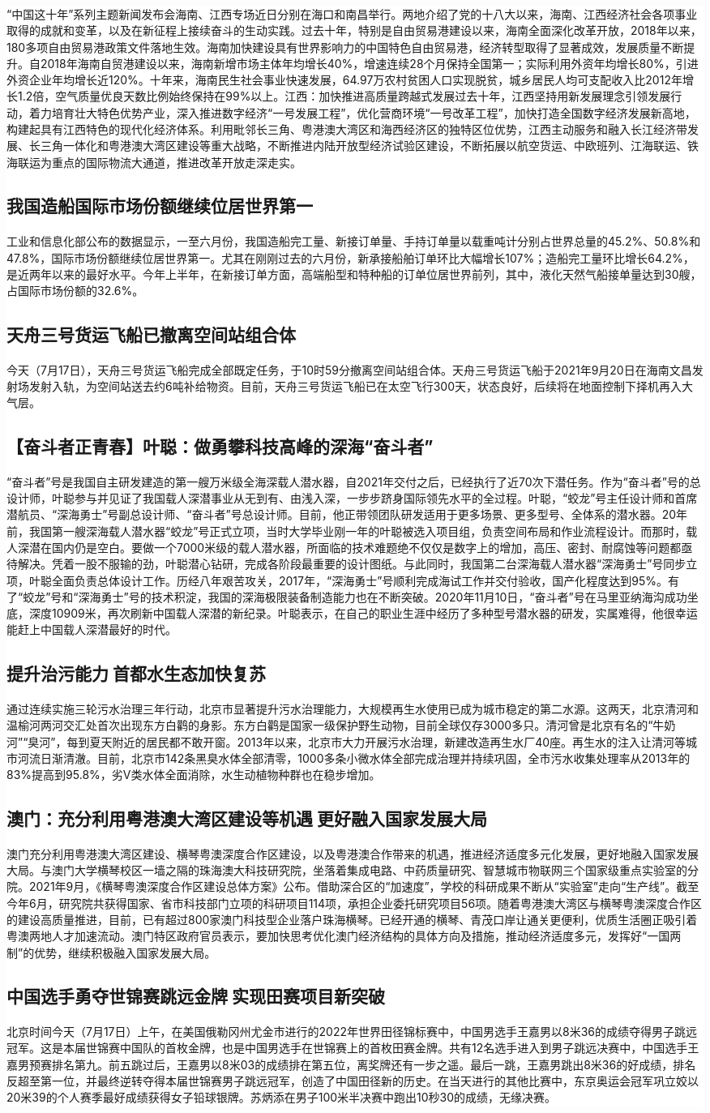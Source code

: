 “中国这十年”系列主题新闻发布会海南、江西专场近日分别在海口和南昌举行。两地介绍了党的十八大以来，海南、江西经济社会各项事业取得的成就和变革，以及在新征程上接续奋斗的生动实践。过去十年，特别是自由贸易港建设以来，海南全面深化改革开放，2018年以来，180多项自由贸易港政策文件落地生效。海南加快建设具有世界影响力的中国特色自由贸易港，经济转型取得了显著成效，发展质量不断提升。自2018年海南自贸港建设以来，海南新增市场主体年均增长40%，增速连续28个月保持全国第一；实际利用外资年均增长80%，引进外资企业年均增长近120%。十年来，海南民生社会事业快速发展，64.97万农村贫困人口实现脱贫，城乡居民人均可支配收入比2012年增长1.2倍，空气质量优良天数比例始终保持在99%以上。江西：加快推进高质量跨越式发展过去十年，江西坚持用新发展理念引领发展行动，着力培育壮大特色优势产业，深入推进数字经济“一号发展工程”，优化营商环境“一号改革工程”，加快打造全国数字经济发展新高地，构建起具有江西特色的现代化经济体系。利用毗邻长三角、粤港澳大湾区和海西经济区的独特区位优势，江西主动服务和融入长江经济带发展、长三角一体化和粤港澳大湾区建设等重大战略，不断推进内陆开放型经济试验区建设，不断拓展以航空货运、中欧班列、江海联运、铁海联运为重点的国际物流大通道，推进改革开放走深走实。


## 我国造船国际市场份额继续位居世界第一


工业和信息化部公布的数据显示，一至六月份，我国造船完工量、新接订单量、手持订单量以载重吨计分别占世界总量的45.2%、50.8%和47.8%，国际市场份额继续位居世界第一。尤其在刚刚过去的六月份，新承接船舶订单环比大幅增长107%；造船完工量环比增长64.2%，是近两年以来的最好水平。今年上半年，在新接订单方面，高端船型和特种船的订单位居世界前列，其中，液化天然气船接单量达到30艘，占国际市场份额的32.6%。


## 天舟三号货运飞船已撤离空间站组合体


今天（7月17日），天舟三号货运飞船完成全部既定任务，于10时59分撤离空间站组合体。天舟三号货运飞船于2021年9月20日在海南文昌发射场发射入轨，为空间站送去约6吨补给物资。目前，天舟三号货运飞船已在太空飞行300天，状态良好，后续将在地面控制下择机再入大气层。


## 【奋斗者正青春】叶聪：做勇攀科技高峰的深海“奋斗者”


“奋斗者”号是我国自主研发建造的第一艘万米级全海深载人潜水器，自2021年交付之后，已经执行了近70次下潜任务。作为“奋斗者”号的总设计师，叶聪参与并见证了我国载人深潜事业从无到有、由浅入深，一步步跻身国际领先水平的全过程。叶聪，“蛟龙”号主任设计师和首席潜航员、“深海勇士”号副总设计师、“奋斗者”号总设计师。目前，他正带领团队研发适用于更多场景、更多型号、全体系的潜水器。20年前，我国第一艘深海载人潜水器“蛟龙”号正式立项，当时大学毕业刚一年的叶聪被选入项目组，负责空间布局和作业流程设计。而那时，载人深潜在国内仍是空白。要做一个7000米级的载人潜水器，所面临的技术难题绝不仅仅是数字上的增加，高压、密封、耐腐蚀等问题都亟待解决。凭着一股不服输的劲，叶聪潜心钻研，完成各阶段最重要的设计图纸。与此同时，我国第二台深海载人潜水器“深海勇士”号同步立项，叶聪全面负责总体设计工作。历经八年艰苦攻关，2017年，“深海勇士”号顺利完成海试工作并交付验收，国产化程度达到95%。有了“蛟龙”号和“深海勇士”号的技术积淀，我国的深海极限装备制造能力也在不断突破。2020年11月10日，“奋斗者”号在马里亚纳海沟成功坐底，深度10909米，再次刷新中国载人深潜的新纪录。叶聪表示，在自己的职业生涯中经历了多种型号潜水器的研发，实属难得，他很幸运能赶上中国载人深潜最好的时代。


## 提升治污能力 首都水生态加快复苏


通过连续实施三轮污水治理三年行动，北京市显著提升污水治理能力，大规模再生水使用已成为城市稳定的第二水源。这两天，北京清河和温榆河两河交汇处首次出现东方白鹳的身影。东方白鹳是国家一级保护野生动物，目前全球仅存3000多只。清河曾是北京有名的“牛奶河”“臭河”，每到夏天附近的居民都不敢开窗。2013年以来，北京市大力开展污水治理，新建改造再生水厂40座。再生水的注入让清河等城市河流日渐清澈。目前，北京市142条黑臭水体全部清零，1000多条小微水体全部完成治理并持续巩固，全市污水收集处理率从2013年的83%提高到95.8%，劣Ⅴ类水体全面消除，水生动植物种群也在稳步增加。


## 澳门：充分利用粤港澳大湾区建设等机遇 更好融入国家发展大局


澳门充分利用粤港澳大湾区建设、横琴粤澳深度合作区建设，以及粤港澳合作带来的机遇，推进经济适度多元化发展，更好地融入国家发展大局。与澳门大学横琴校区一墙之隔的珠海澳大科技研究院，坐落着集成电路、中药质量研究、智慧城市物联网三个国家级重点实验室的分院。2021年9月，《横琴粤澳深度合作区建设总体方案》公布。借助深合区的“加速度”，学校的科研成果不断从“实验室”走向“生产线”。截至今年6月，研究院共获得国家、省市科技部门立项的科研项目114项，承担企业委托研究项目56项。随着粤港澳大湾区与横琴粤澳深度合作区的建设高质量推进，目前，已有超过800家澳门科技型企业落户珠海横琴。已经开通的横琴、青茂口岸让通关更便利，优质生活圈正吸引着粤澳两地人才加速流动。澳门特区政府官员表示，要加快思考优化澳门经济结构的具体方向及措施，推动经济适度多元，发挥好“一国两制”的优势，继续积极融入国家发展大局。


## 中国选手勇夺世锦赛跳远金牌 实现田赛项目新突破


北京时间今天（7月17日）上午，在美国俄勒冈州尤金市进行的2022年世界田径锦标赛中，中国男选手王嘉男以8米36的成绩夺得男子跳远冠军。这是本届世锦赛中国队的首枚金牌，也是中国男选手在世锦赛上的首枚田赛金牌。共有12名选手进入到男子跳远决赛中，中国选手王嘉男预赛排名第九。前五跳过后，王嘉男以8米03的成绩排在第五位，离奖牌还有一步之遥。最后一跳，王嘉男跳出8米36的好成绩，排名反超至第一位，并最终逆转夺得本届世锦赛男子跳远冠军，创造了中国田径新的历史。在当天进行的其他比赛中，东京奥运会冠军巩立姣以20米39的个人赛季最好成绩获得女子铅球银牌。苏炳添在男子100米半决赛中跑出10秒30的成绩，无缘决赛。

